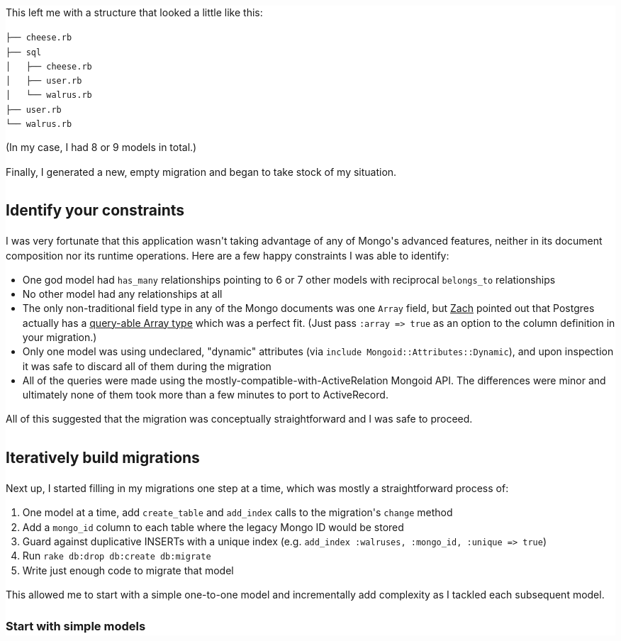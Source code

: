 This left me with a structure that looked a little like this:

```
├── cheese.rb
├── sql
│   ├── cheese.rb
│   ├── user.rb
│   └── walrus.rb
├── user.rb
└── walrus.rb
```

(In my case, I had 8 or 9 models in total.)

Finally, I generated a new, empty migration and began to take stock of my situation.

## Identify your constraints

I was very fortunate that this application wasn't taking advantage of any of Mongo's advanced features, neither in its document composition nor its runtime operations. Here are a few happy constraints I was able to identify:

* One god model had `has_many` relationships pointing to 6 or 7 other models with reciprocal `belongs_to` relationships
* No other model had any relationships at all
* The only non-traditional field type in any of the Mongo documents was one `Array` field, but [Zach](https://twitter.com/theotherzach) pointed out that Postgres actually has a [query-able Array type](http://www.postgresql.org/docs/9.1/static/arrays.html) which was a perfect fit. (Just pass `:array => true` as an option to the column definition in your migration.)
* Only one model was using undeclared, "dynamic" attributes (via `include Mongoid::Attributes::Dynamic`), and upon inspection it was safe to discard all of them during the migration
* All of the queries were made using the mostly-compatible-with-ActiveRelation Mongoid API. The differences were minor and ultimately none of them took more than a few minutes to port to ActiveRecord.

All of this suggested that the migration was conceptually straightforward and I was safe to proceed.

## Iteratively build migrations

Next up, I started filling in my migrations one step at a time, which was mostly a straightforward process of:

1. One model at a time, add `create_table` and `add_index` calls to the migration's `change` method
2. Add a `mongo_id` column to each table where the legacy Mongo ID would be stored
3. Guard against duplicative INSERTs with a unique index (e.g. `add_index :walruses, :mongo_id, :unique => true`)
4. Run `rake db:drop db:create db:migrate`
5. Write just enough code to migrate that model

This allowed me to start with a simple one-to-one model and incrementally add complexity as I tackled each subsequent model.

### Start with simple models
